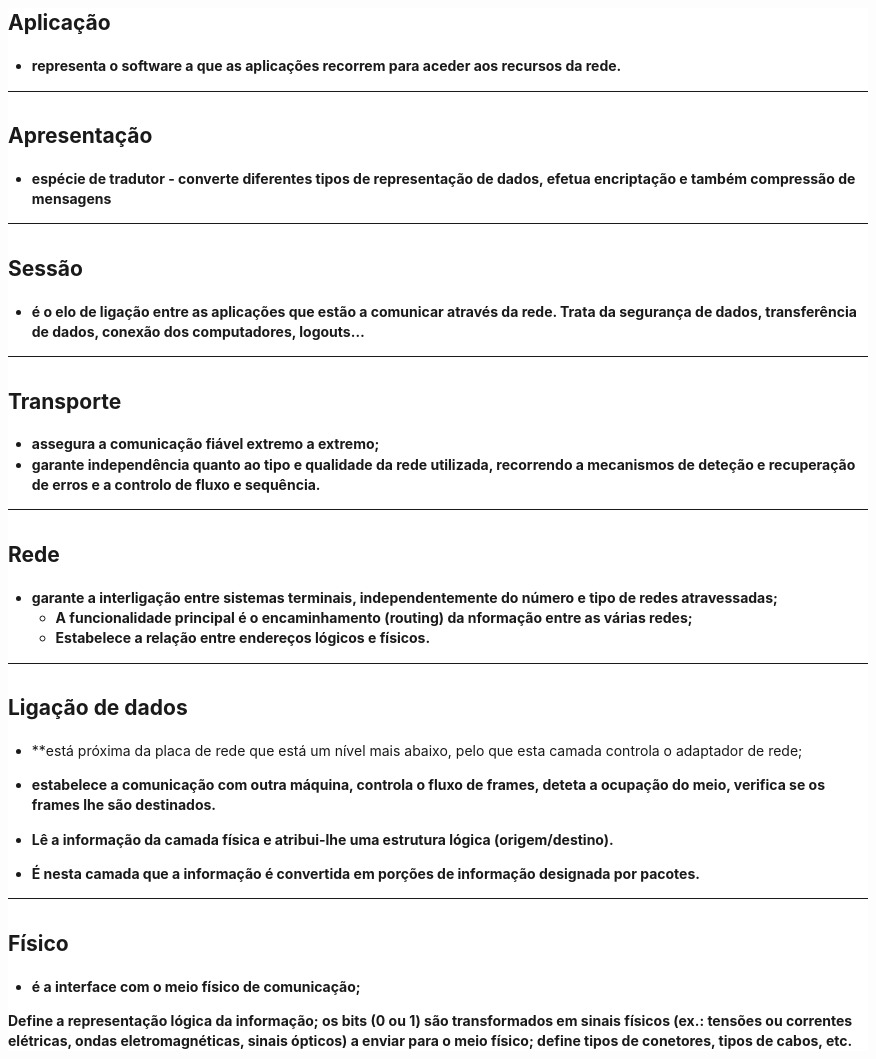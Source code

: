 

## Aplicação 

- **representa o software a que as aplicações recorrem para aceder aos recursos da rede.**
---
## Apresentação 

- **espécie de tradutor - converte diferentes tipos de representação de dados, efetua encriptação e também compressão de mensagens**
---
## Sessão 

- **é o elo de ligação entre as aplicações que estão a comunicar através da rede. Trata da segurança de dados, transferência de dados, conexão dos computadores, logouts…**
---
## Transporte

- **assegura a comunicação fiável extremo a extremo;** 
- **garante independência quanto ao tipo e qualidade da rede utilizada, recorrendo a mecanismos de deteção e recuperação de erros e a controlo de fluxo e sequência.**
---
## Rede

- **garante a interligação entre sistemas terminais, independentemente do número e tipo de redes atravessadas;**
	 - **A funcionalidade principal é o encaminhamento (routing) da nformação entre as várias redes;**
	 - **Estabelece a relação entre endereços lógicos e físicos.**
---
## Ligação de dados

- **está próxima da placa de rede que está um nível mais abaixo, pelo que esta camada controla o adaptador de rede; 

- **estabelece a comunicação com outra máquina, controla o fluxo de frames, deteta a ocupação do meio, verifica se os frames lhe são destinados.**
 
 - **Lê a informação da camada física e atribui-lhe uma estrutura lógica (origem/destino).**
 
 - **É nesta camada que a informação é convertida em porções de informação designada por pacotes.**
---
## Físico 

- **é a interface com o meio físico de comunicação;**

**Define a representação lógica da informação; os bits (0 ou 1) são transformados em sinais físicos (ex.: tensões ou correntes elétricas, ondas eletromagnéticas, sinais ópticos) a enviar para o meio físico; define tipos de conetores, tipos de cabos, etc.**
